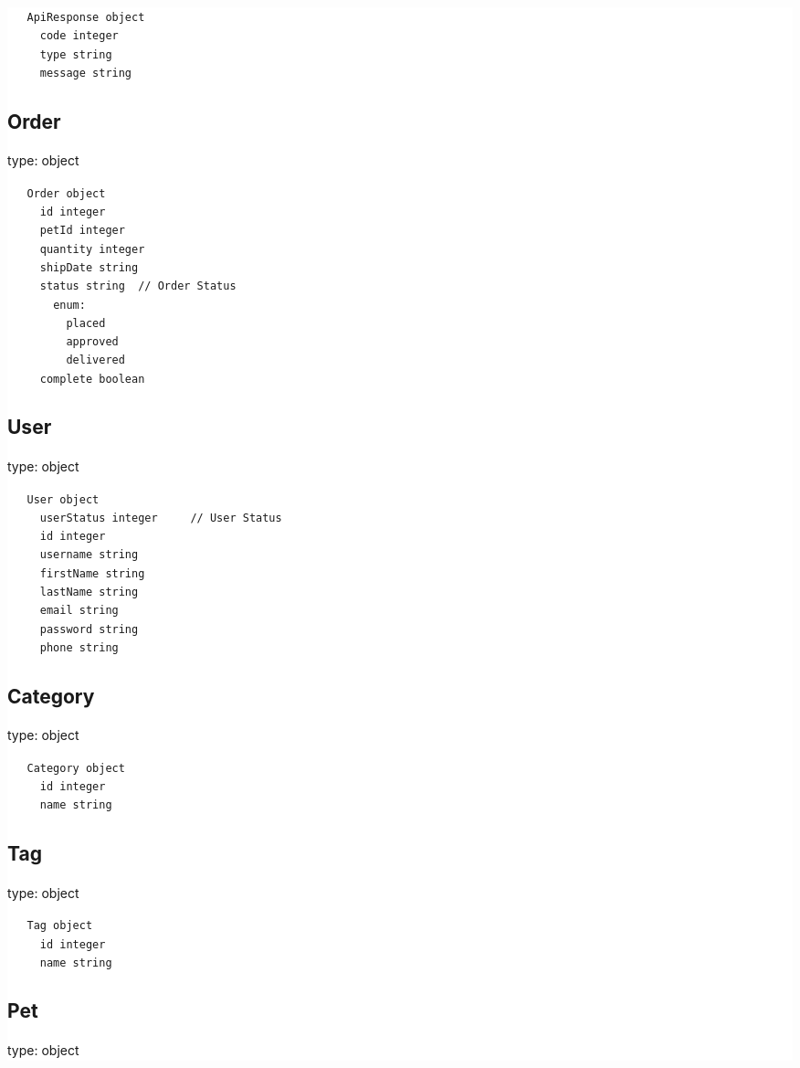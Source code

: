 ```
   ApiResponse object 
     code integer 
     type string 
     message string 
```
## Order
<a name='/definitions/Order'>type: object</a>

```
   Order object 
     id integer 
     petId integer 
     quantity integer 
     shipDate string 
     status string 	// Order Status
       enum:
         placed
         approved
         delivered
     complete boolean 
```
## User
<a name='/definitions/User'>type: object</a>

```
   User object 
     userStatus integer 	// User Status
     id integer 
     username string 
     firstName string 
     lastName string 
     email string 
     password string 
     phone string 
```
## Category
<a name='/definitions/Category'>type: object</a>

```
   Category object 
     id integer 
     name string 
```
## Tag
<a name='/definitions/Tag'>type: object</a>

```
   Tag object 
     id integer 
     name string 
```
## Pet
<a name='/definitions/Pet'>type: object</a>
